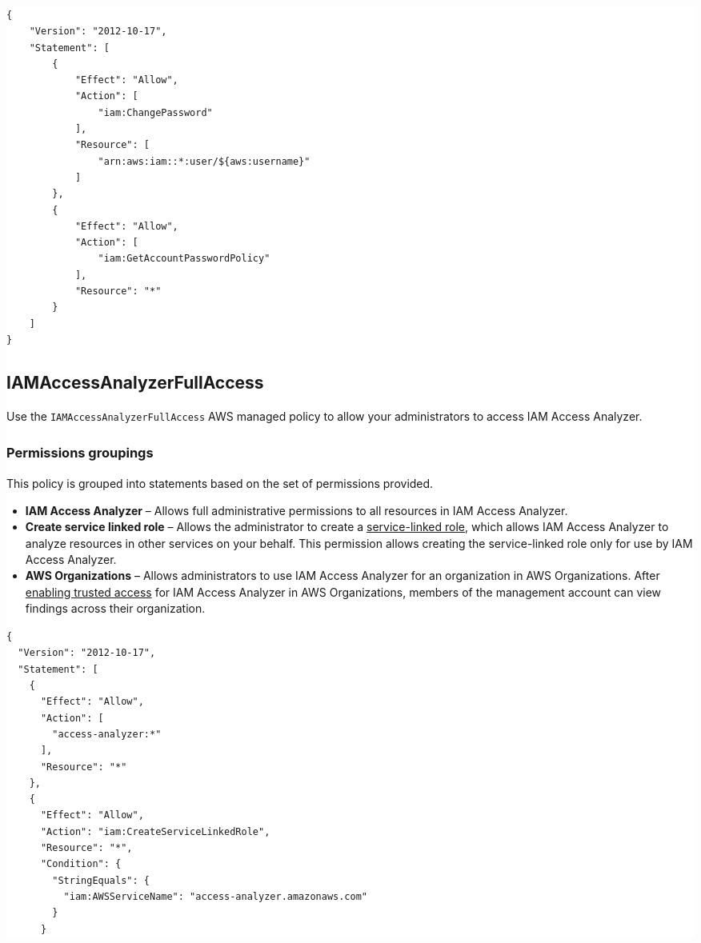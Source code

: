 ```
{
    "Version": "2012-10-17",
    "Statement": [
        {
            "Effect": "Allow",
            "Action": [
                "iam:ChangePassword"
            ],
            "Resource": [
                "arn:aws:iam::*:user/${aws:username}"
            ]
        },
        {
            "Effect": "Allow",
            "Action": [
                "iam:GetAccountPasswordPolicy"
            ],
            "Resource": "*"
        }
    ]
}
```

## IAMAccessAnalyzerFullAccess<a name="security-iam-awsmanpol-IAMAccessAnalyzerFullAccess"></a>

Use the `IAMAccessAnalyzerFullAccess` AWS managed policy to allow your administrators to access IAM Access Analyzer\.

### Permissions groupings<a name="IAMAccessAnalyzerFullAccess"></a>

This policy is grouped into statements based on the set of permissions provided\.
+ **IAM Access Analyzer** – Allows full administrative permissions to all resources in IAM Access Analyzer\.
+ **Create service linked role** – Allows the administrator to create a [ service\-linked role](https://docs.aws.amazon.com/IAM/latest/UserGuide/access-analyzer-using-service-linked-roles.html), which allows IAM Access Analyzer to analyze resources in other services on your behalf\. This permission allows creating the service\-linked role only for use by IAM Access Analyzer\.
+ **AWS Organizations** – Allows administrators to use IAM Access Analyzer for an organization in AWS Organizations\. After [enabling trusted access](https://docs.aws.amazon.com/organizations/latest/userguide/orgs_integrate_services.html) for IAM Access Analyzer in AWS Organizations, members of the management account can view findings across their organization\.

```
{
  "Version": "2012-10-17",
  "Statement": [
    {
      "Effect": "Allow",
      "Action": [
        "access-analyzer:*"
      ],
      "Resource": "*"
    },
    {
      "Effect": "Allow",
      "Action": "iam:CreateServiceLinkedRole",
      "Resource": "*",
      "Condition": {
        "StringEquals": {
          "iam:AWSServiceName": "access-analyzer.amazonaws.com"
        }
      }
```